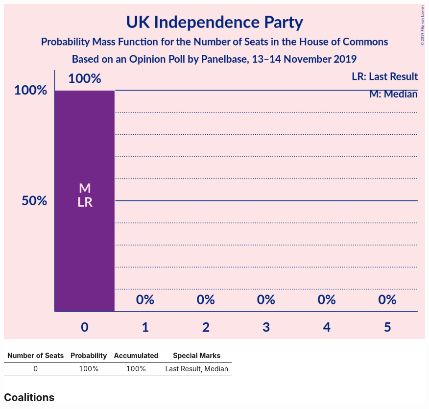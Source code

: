 ![Graph with seats probability mass function not yet produced](2019-11-14-Panelbase-seats-pmf-ukindependenceparty.png "Seats Probability Mass Function")

| Number of Seats | Probability | Accumulated | Special Marks |
|:---------------:|:-----------:|:-----------:|:-------------:|
| 0 | 100% | 100% | Last Result, Median |


## Coalitions
